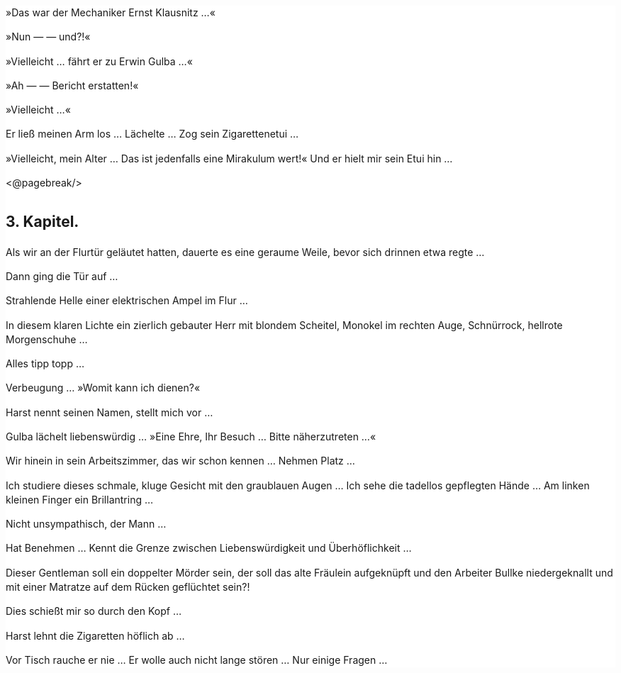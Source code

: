 »Das war der Mechaniker Ernst Klausnitz …«

»Nun — — und?!«

»Vielleicht … fährt er zu Erwin Gulba …«

»Ah — — Bericht erstatten!«

»Vielleicht …«

Er ließ meinen Arm los … Lächelte … Zog sein Zigarettenetui
…

»Vielleicht, mein Alter … Das ist jedenfalls eine Mirakulum
wert!« Und er hielt mir sein Etui hin …

<@pagebreak/>

<h2>3. Kapitel.</h2>

Als wir an der Flurtür geläutet hatten, dauerte es eine
geraume Weile, bevor sich drinnen etwa regte …

Dann ging die Tür auf …

Strahlende Helle einer elektrischen Ampel im Flur …

In diesem klaren Lichte ein zierlich gebauter Herr mit
blondem Scheitel, Monokel im rechten Auge, Schnürrock,
hellrote Morgenschuhe …

Alles tipp topp …

Verbeugung … »Womit kann ich dienen?«

Harst nennt seinen Namen, stellt mich vor …

Gulba lächelt liebenswürdig … »Eine Ehre, Ihr Besuch
… Bitte näherzutreten …«

Wir hinein in sein Arbeitszimmer, das wir schon kennen
… Nehmen Platz …

Ich studiere dieses schmale, kluge Gesicht mit den graublauen
Augen … Ich sehe die tadellos gepflegten Hände …
Am linken kleinen Finger ein Brillantring …

Nicht unsympathisch, der Mann …

Hat Benehmen … Kennt die Grenze zwischen Liebenswürdigkeit
und Überhöflichkeit …

Dieser Gentleman soll ein doppelter Mörder sein, der soll
das alte Fräulein aufgeknüpft und den Arbeiter Bullke
niedergeknallt und mit einer Matratze auf dem Rücken geflüchtet
sein?!

Dies schießt mir so durch den Kopf …

Harst lehnt die Zigaretten höflich ab …

Vor Tisch rauche er nie … Er wolle auch nicht lange
stören … Nur einige Fragen …
